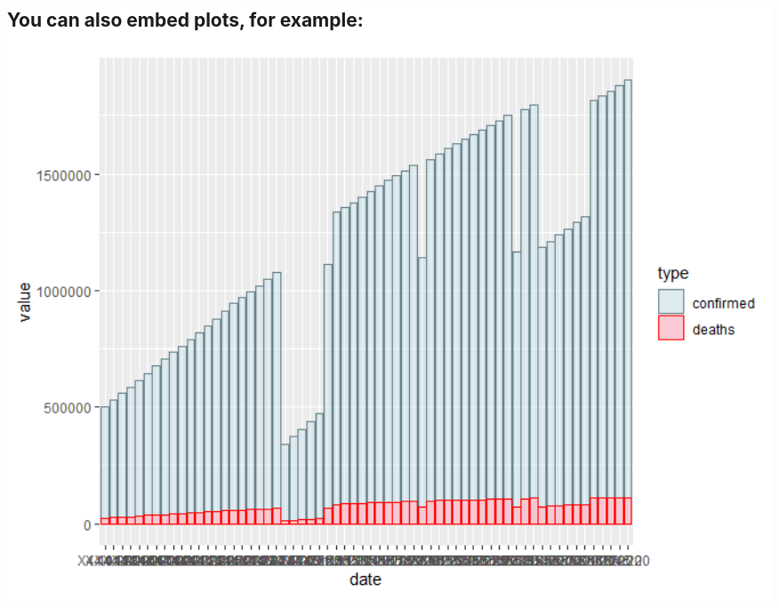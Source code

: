 ## You can also embed plots, for example:

<img src="man/figures/README-plot-1.png" width="100%" />
